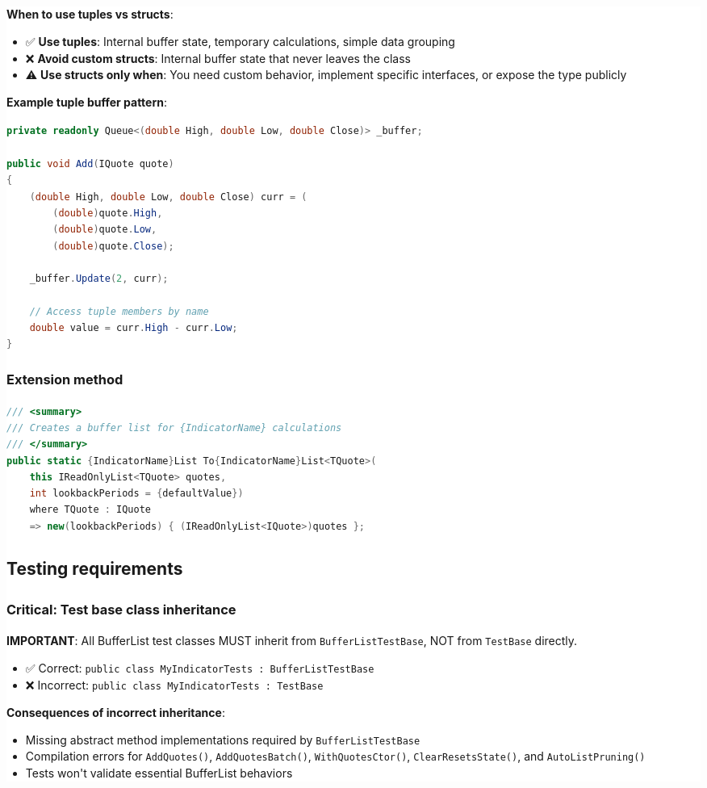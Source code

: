 **When to use tuples vs structs**:

- ✅ **Use tuples**: Internal buffer state, temporary calculations, simple data grouping
- ❌ **Avoid custom structs**: Internal buffer state that never leaves the class
- ⚠️ **Use structs only when**: You need custom behavior, implement specific interfaces, or expose the type publicly

**Example tuple buffer pattern**:

```csharp
private readonly Queue<(double High, double Low, double Close)> _buffer;

public void Add(IQuote quote)
{
    (double High, double Low, double Close) curr = (
        (double)quote.High,
        (double)quote.Low,
        (double)quote.Close);
    
    _buffer.Update(2, curr);
    
    // Access tuple members by name
    double value = curr.High - curr.Low;
}
```

### Extension method

```csharp
/// <summary>
/// Creates a buffer list for {IndicatorName} calculations
/// </summary>
public static {IndicatorName}List To{IndicatorName}List<TQuote>(
    this IReadOnlyList<TQuote> quotes,
    int lookbackPeriods = {defaultValue})
    where TQuote : IQuote
    => new(lookbackPeriods) { (IReadOnlyList<IQuote>)quotes };
```

## Testing requirements

### Critical: Test base class inheritance

**IMPORTANT**: All BufferList test classes MUST inherit from `BufferListTestBase`, NOT from `TestBase` directly.

- ✅ Correct: `public class MyIndicatorTests : BufferListTestBase`
- ❌ Incorrect: `public class MyIndicatorTests : TestBase`

**Consequences of incorrect inheritance**:

- Missing abstract method implementations required by `BufferListTestBase`
- Compilation errors for `AddQuotes()`, `AddQuotesBatch()`, `WithQuotesCtor()`, `ClearResetsState()`, and `AutoListPruning()`
- Tests won't validate essential BufferList behaviors
